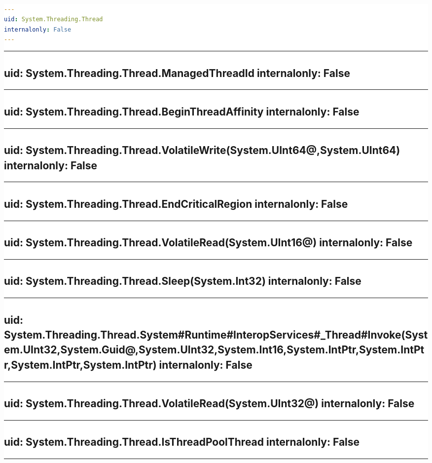 ```yaml
---
uid: System.Threading.Thread
internalonly: False
---
```


---
uid: System.Threading.Thread.ManagedThreadId
internalonly: False
---

---
uid: System.Threading.Thread.BeginThreadAffinity
internalonly: False
---

---
uid: System.Threading.Thread.VolatileWrite(System.UInt64@,System.UInt64)
internalonly: False
---

---
uid: System.Threading.Thread.EndCriticalRegion
internalonly: False
---

---
uid: System.Threading.Thread.VolatileRead(System.UInt16@)
internalonly: False
---

---
uid: System.Threading.Thread.Sleep(System.Int32)
internalonly: False
---

---
uid: System.Threading.Thread.System#Runtime#InteropServices#_Thread#Invoke(System.UInt32,System.Guid@,System.UInt32,System.Int16,System.IntPtr,System.IntPtr,System.IntPtr,System.IntPtr)
internalonly: False
---

---
uid: System.Threading.Thread.VolatileRead(System.UInt32@)
internalonly: False
---

---
uid: System.Threading.Thread.IsThreadPoolThread
internalonly: False
---

---